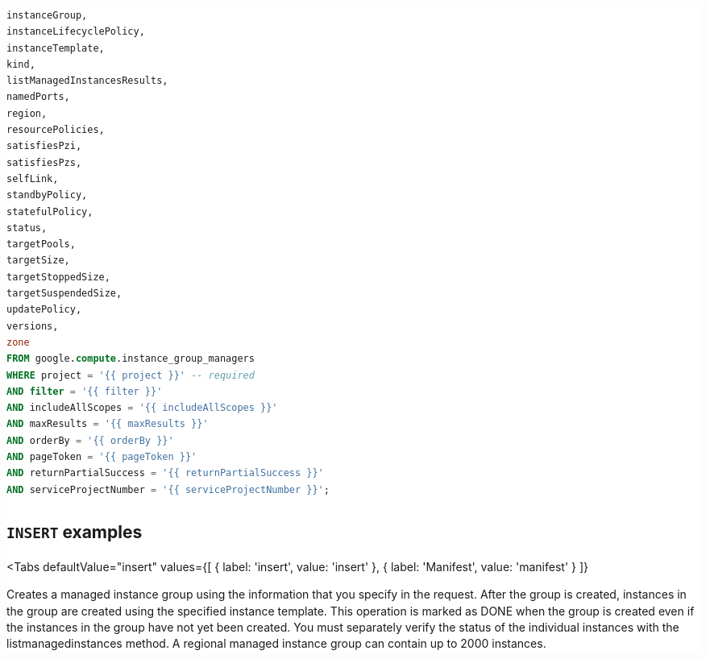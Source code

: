 ```sql
instanceGroup,
instanceLifecyclePolicy,
instanceTemplate,
kind,
listManagedInstancesResults,
namedPorts,
region,
resourcePolicies,
satisfiesPzi,
satisfiesPzs,
selfLink,
standbyPolicy,
statefulPolicy,
status,
targetPools,
targetSize,
targetStoppedSize,
targetSuspendedSize,
updatePolicy,
versions,
zone
FROM google.compute.instance_group_managers
WHERE project = '{{ project }}' -- required
AND filter = '{{ filter }}'
AND includeAllScopes = '{{ includeAllScopes }}'
AND maxResults = '{{ maxResults }}'
AND orderBy = '{{ orderBy }}'
AND pageToken = '{{ pageToken }}'
AND returnPartialSuccess = '{{ returnPartialSuccess }}'
AND serviceProjectNumber = '{{ serviceProjectNumber }}';
```
</TabItem>
</Tabs>


## `INSERT` examples

<Tabs
    defaultValue="insert"
    values={[
        { label: 'insert', value: 'insert' },
        { label: 'Manifest', value: 'manifest' }
    ]}
>
<TabItem value="insert">

Creates a managed instance group using the information that you specify in the request. After the group is created, instances in the group are created using the specified instance template. This operation is marked as DONE when the group is created even if the instances in the group have not yet been created. You must separately verify the status of the individual instances with the listmanagedinstances method. A regional managed instance group can contain up to 2000 instances.
